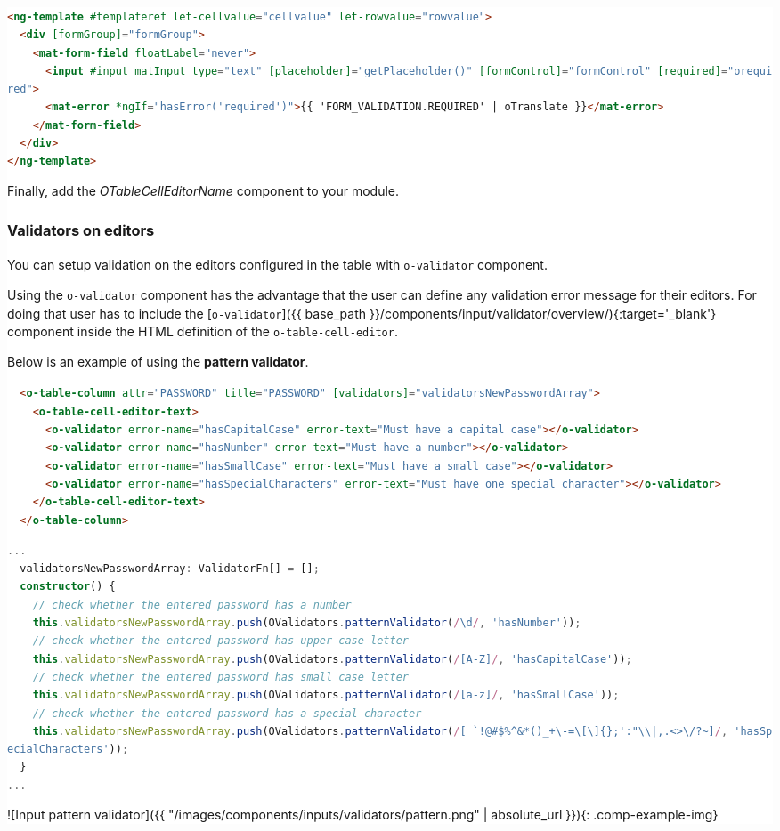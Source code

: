 ```html
<ng-template #templateref let-cellvalue="cellvalue" let-rowvalue="rowvalue">
  <div [formGroup]="formGroup">
    <mat-form-field floatLabel="never">
      <input #input matInput type="text" [placeholder]="getPlaceholder()" [formControl]="formControl" [required]="orequired">
      <mat-error *ngIf="hasError('required')">{{ 'FORM_VALIDATION.REQUIRED' | oTranslate }}</mat-error>
    </mat-form-field>
  </div>
</ng-template>
```

Finally, add the *OTableCellEditorName* component to your module.

### Validators on editors

You can setup validation on the editors configured in the table with `o-validator` component.

Using the `o-validator` component has the advantage that the user can define any validation error message for their editors. For doing that user has to include the  [`o-validator`]({{ base_path }}/components/input/validator/overview/){:target='_blank'} component inside the HTML definition of the `o-table-cell-editor`.

Below is an example of using the **pattern validator**.
```html
  <o-table-column attr="PASSWORD" title="PASSWORD" [validators]="validatorsNewPasswordArray">
    <o-table-cell-editor-text>
      <o-validator error-name="hasCapitalCase" error-text="Must have a capital case"></o-validator>
      <o-validator error-name="hasNumber" error-text="Must have a number"></o-validator>
      <o-validator error-name="hasSmallCase" error-text="Must have a small case"></o-validator>
      <o-validator error-name="hasSpecialCharacters" error-text="Must have one special character"></o-validator>
    </o-table-cell-editor-text>
  </o-table-column>
```

```ts
...
  validatorsNewPasswordArray: ValidatorFn[] = [];
  constructor() {
    // check whether the entered password has a number
    this.validatorsNewPasswordArray.push(OValidators.patternValidator(/\d/, 'hasNumber'));
    // check whether the entered password has upper case letter
    this.validatorsNewPasswordArray.push(OValidators.patternValidator(/[A-Z]/, 'hasCapitalCase'));
    // check whether the entered password has small case letter
    this.validatorsNewPasswordArray.push(OValidators.patternValidator(/[a-z]/, 'hasSmallCase'));
    // check whether the entered password has a special character
    this.validatorsNewPasswordArray.push(OValidators.patternValidator(/[ `!@#$%^&*()_+\-=\[\]{};':"\\|,.<>\/?~]/, 'hasSpecialCharacters'));
  }
...
```
![Input pattern validator]({{ "/images/components/inputs/validators/pattern.png" | absolute_url }}){: .comp-example-img}
